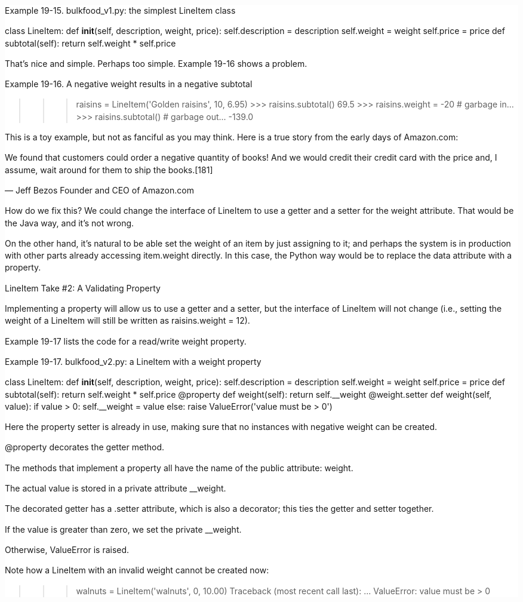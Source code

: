 Example 19-15. bulkfood_v1.py: the simplest LineItem class

class LineItem: def __init__(self, description, weight, price): self.description = description self.weight = weight self.price = price def subtotal(self): return self.weight * self.price

That’s nice and simple. Perhaps too simple. Example 19-16 shows a problem.

Example 19-16. A negative weight results in a negative subtotal

>>> raisins = LineItem('Golden raisins', 10, 6.95) >>> raisins.subtotal() 69.5 >>> raisins.weight = -20 # garbage in... >>> raisins.subtotal() # garbage out... -139.0

This is a toy example, but not as fanciful as you may think. Here is a true story from the early days of Amazon.com:

We found that customers could order a negative quantity of books! And we would credit their credit card with the price and, I assume, wait around for them to ship the books.[181]

— Jeff Bezos Founder and CEO of Amazon.com

How do we fix this? We could change the interface of LineItem to use a getter and a setter for the weight attribute. That would be the Java way, and it’s not wrong.

On the other hand, it’s natural to be able set the weight of an item by just assigning to it; and perhaps the system is in production with other parts already accessing item.weight directly. In this case, the Python way would be to replace the data attribute with a property.

LineItem Take #2: A Validating Property

Implementing a property will allow us to use a getter and a setter, but the interface of LineItem will not change (i.e., setting the weight of a LineItem will still be written as raisins.weight = 12).

Example 19-17 lists the code for a read/write weight property.

Example 19-17. bulkfood_v2.py: a LineItem with a weight property

class LineItem: def __init__(self, description, weight, price): self.description = description self.weight = weight self.price = price def subtotal(self): return self.weight * self.price @property def weight(self): return self.__weight @weight.setter def weight(self, value): if value > 0: self.__weight = value else: raise ValueError('value must be > 0')

Here the property setter is already in use, making sure that no instances with negative weight can be created.

@property decorates the getter method.

The methods that implement a property all have the name of the public attribute: weight.

The actual value is stored in a private attribute __weight.

The decorated getter has a .setter attribute, which is also a decorator; this ties the getter and setter together.

If the value is greater than zero, we set the private __weight.

Otherwise, ValueError is raised.

Note how a LineItem with an invalid weight cannot be created now:

>>> walnuts = LineItem('walnuts', 0, 10.00) Traceback (most recent call last): ... ValueError: value must be > 0
